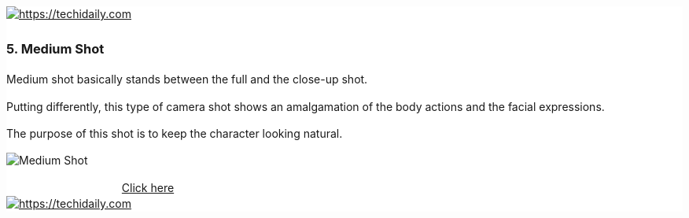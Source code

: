 




<a href="https://aligracehair.sjv.io/c/5597632/2135399/19272" target="_top" id="2135399">
  <img src="//a.impactradius-go.com/display-ad/19272-2135399" border="0" alt="https://techidaily.com" width="300" height="90"/>
</a>
<img height="0" width="0" src="https://aligracehair.sjv.io/i/5597632/2135399/19272" style="position:absolute;visibility:hidden;" border="0" />





### 5\. Medium Shot

Medium shot basically stands between the full and the close-up shot.

Putting differently, this type of camera shot shows an amalgamation of the body actions and the facial expressions.

The purpose of this shot is to keep the character looking natural.

![Medium Shot](https://images.wondershare.com/filmora/filmorapro/medium-shot.jpg)






<span id="1983551">
					<video width="576" height="240" style="cursor:pointer"
           poster="//a.impactradius-go.com/display-clicktoplayimage/1983551.png"
           onclick="if(!this.playClicked){this.play();this.setAttribute('controls',true);this.playClicked=true;}">
	   <source src="//a.impactradius-go.com/display-ad/22993-1983551">
	   <img src="//a.impactradius-go.com/display-clicktoplayimage/1983551.png" style="border: none; height: 100%; width: 100%; object-fit: contain">
	</video>
	<div style="width:360px;text-align:center"><a href="javascript:window.open(decodeURIComponent('https%3A%2F%2Fhomestyler.sjv.io%2Fc%2F5597632%2F1983551%2F22993'), '_blank');void(0);">Click here</a></div>
</span>
<img height="0" width="0" src="https://imp.pxf.io/i/5597632/1983551/22993" style="position:absolute;visibility:hidden;" border="0" />










<a href="https://appsumo.8odi.net/c/5597632/2123731/7443" target="_top" id="2123731">
  <img src="//a.impactradius-go.com/display-ad/7443-2123731" border="0" alt="https://techidaily.com" width="728" height="90"/>
</a>
<img height="0" width="0" src="https://appsumo.8odi.net/i/5597632/2123731/7443" style="position:absolute;visibility:hidden;" border="0" />



